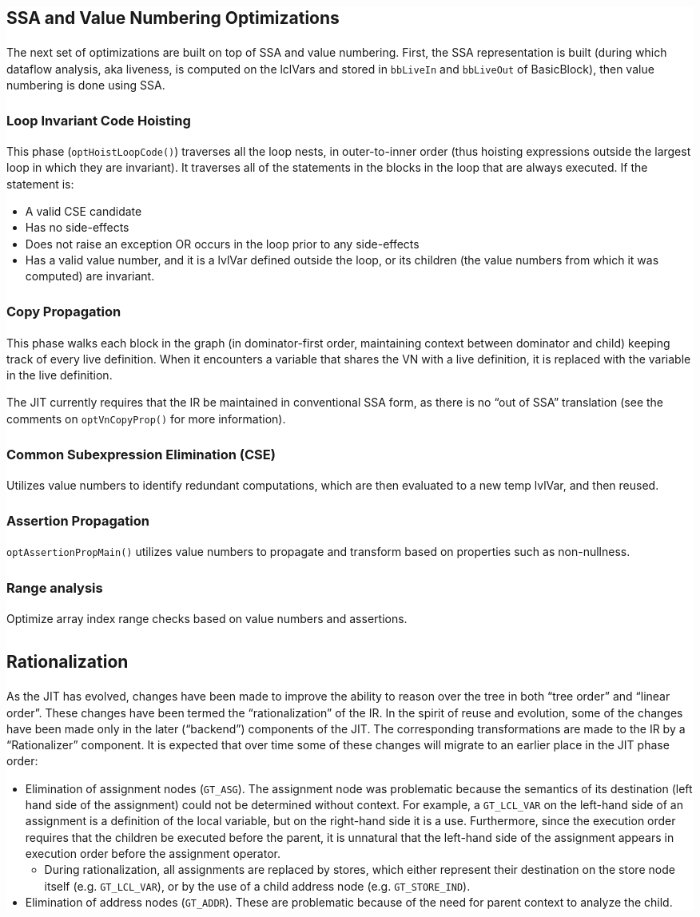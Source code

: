 ## <a name="ssa-vn"/>SSA and Value Numbering Optimizations

The next set of optimizations are built on top of SSA and value numbering. First, the SSA representation is built (during which dataflow analysis, aka liveness, is computed on the lclVars and stored in `bbLiveIn` and `bbLiveOut` of BasicBlock), then value numbering is done using SSA.

### <a name="licm"/>Loop Invariant Code Hoisting

This phase (`optHoistLoopCode()`) traverses all the loop nests, in outer-to-inner order (thus hoisting expressions outside the largest loop in which they are invariant). It traverses all of the statements in the blocks in the loop that are always executed. If the statement is:

* A valid CSE candidate
* Has no side-effects
* Does not raise an exception OR occurs in the loop prior to any side-effects
* Has a valid value number, and it is a lvlVar defined outside the loop, or its children (the value numbers from which it was computed) are invariant.

### <a name="copy-propagation"/>Copy Propagation

This phase walks each block in the graph (in dominator-first order, maintaining context between dominator and child) keeping track of every live definition. When it encounters a variable that shares the VN with a live definition, it is replaced with the variable in the live definition.

The JIT currently requires that the IR be maintained in conventional SSA form, as there is no “out of SSA” translation (see the comments on `optVnCopyProp()` for more information).

### <a name="cse"/>Common Subexpression Elimination (CSE)

Utilizes value numbers to identify redundant computations, which are then evaluated to a new temp lvlVar, and then reused.

### <a name="assertion-propagation"/>Assertion Propagation

`optAssertionPropMain()` utilizes value numbers to propagate and transform based on properties such as non-nullness.

### <a name="range-analysis"/>Range analysis

Optimize array index range checks based on value numbers and assertions.

## <a name="rationalization"/>Rationalization

As the JIT has evolved, changes have been made to improve the ability to reason over the tree in both “tree order” and “linear order”. These changes have been termed the “rationalization” of the IR. In the spirit of reuse and evolution, some of the changes have been made only in the later (“backend”) components of the JIT. The corresponding transformations are made to the IR by a “Rationalizer” component. It is expected that over time some of these changes will migrate to an earlier place in the JIT phase order:

* Elimination of assignment nodes (`GT_ASG`). The assignment node was problematic because the semantics of its destination (left hand side of the assignment) could not be determined without context. For example, a `GT_LCL_VAR` on the left-hand side of an assignment is a definition of the local variable, but on the right-hand side it is a use. Furthermore, since the execution order requires that the children be executed before the parent, it is unnatural that the left-hand side of the assignment appears in execution order before the assignment operator.
  * During rationalization, all assignments are replaced by stores, which either represent their destination on the store node itself (e.g. `GT_LCL_VAR`), or by the use of a child address node (e.g. `GT_STORE_IND`).
* Elimination of address nodes (`GT_ADDR`). These are problematic because of the need for parent context to analyze the child.